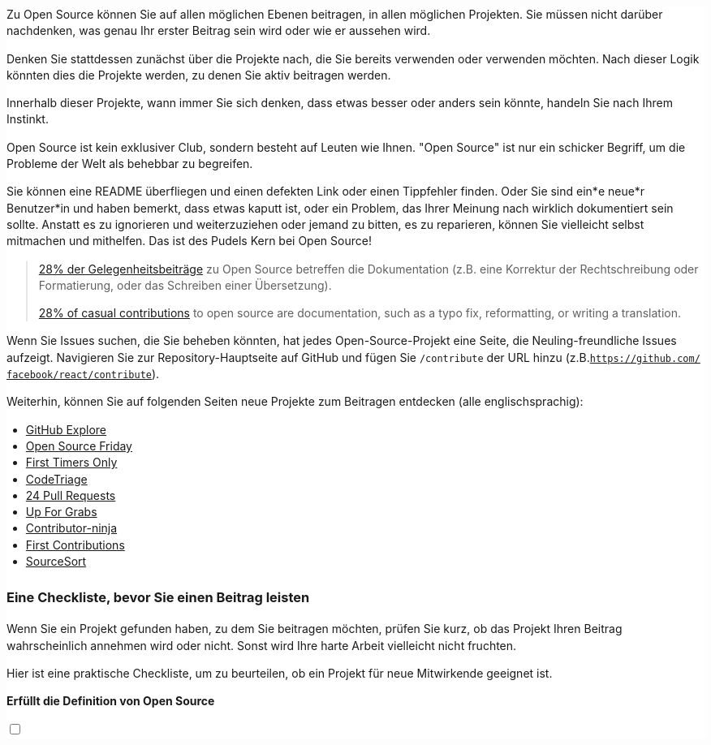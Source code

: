 Zu Open Source können Sie auf allen möglichen Ebenen beitragen, in allen möglichen Projekten. Sie müssen nicht darüber nachdenken, was genau Ihr erster Beitrag sein wird oder wie er aussehen wird.

Denken Sie stattdessen zunächst über die Projekte nach, die Sie bereits verwenden oder verwenden möchten. Nach dieser Logik könnten dies die Projekte werden, zu denen Sie aktiv beitragen werden.

Innerhalb dieser Projekte, wann immer Sie sich denken, dass etwas besser oder anders sein könnte, handeln Sie nach Ihrem Instinkt.

Open Source ist kein exklusiver Club, sondern besteht auf Leuten wie Ihnen. "Open Source" ist nur ein schicker Begriff, um die Probleme der Welt als behebbar zu begreifen.

Sie können eine README überfliegen und einen defekten Link oder einen Tippfehler finden. Oder Sie sind ein\*e neue\*r Benutzer\*in und haben bemerkt, dass etwas kaputt ist, oder ein Problem, das Ihrer Meinung nach wirklich dokumentiert sein sollte. Anstatt es zu ignorieren und weiterzuziehen oder jemand zu bitten, es zu reparieren, können Sie vielleicht selbst mitmachen und mithelfen. Das ist des Pudels Kern bei Open Source!

> [28% der Gelegenheitsbeiträge](https://www.igor.pro.br/publica/papers/saner2016.pdf) zu Open Source betreffen die Dokumentation (z.B. eine Korrektur der Rechtschreibung oder Formatierung, oder das Schreiben einer Übersetzung).
>
> [28% of casual contributions](https://www.igor.pro.br/publica/papers/saner2016.pdf) to open source are documentation, such as a typo fix, reformatting, or writing a translation.

Wenn Sie Issues suchen, die Sie beheben könnten, hat jedes Open-Source-Projekt eine Seite, die Neuling-freundliche Issues aufzeigt. Navigieren Sie zur Repository-Hauptseite auf GitHub und fügen Sie `/contribute` der URL hinzu (z.B.[`https://github.com/facebook/react/contribute`](https://github.com/facebook/react/contribute)).

Weiterhin, können Sie auf folgenden Seiten neue Projekte zum Beitragen entdecken (alle englischsprachig):

* [GitHub Explore](https://github.com/explore/)
* [Open Source Friday](https://opensourcefriday.com)
* [First Timers Only](http://www.firsttimersonly.com/)
* [CodeTriage](https://www.codetriage.com/)
* [24 Pull Requests](https://24pullrequests.com/)
* [Up For Grabs](http://up-for-grabs.net/)
* [Contributor-ninja](https://contributor.ninja)
* [First Contributions](https://firstcontributions.github.io)
* [SourceSort](https://www.sourcesort.com/)

### Eine Checkliste, bevor Sie einen Beitrag leisten

Wenn Sie ein Projekt gefunden haben, zu dem Sie beitragen möchten, prüfen Sie kurz, ob das Projekt Ihren Beitrag wahrscheinlich annehmen wird oder nicht. Sonst wird Ihre harte Arbeit vielleicht nicht fruchten.

Hier ist eine praktische Checkliste, um zu beurteilen, ob ein Projekt für neue Mitwirkende geeignet ist.

**Erfüllt die Definition von Open Source**

<div class="clearfix mb-2">
  <input type="checkbox" id="cbox1" class="d-block float-left mt-1 mr-2" value="checkbox">
  <label for="cbox1" class="overflow-hidden d-block text-normal">

